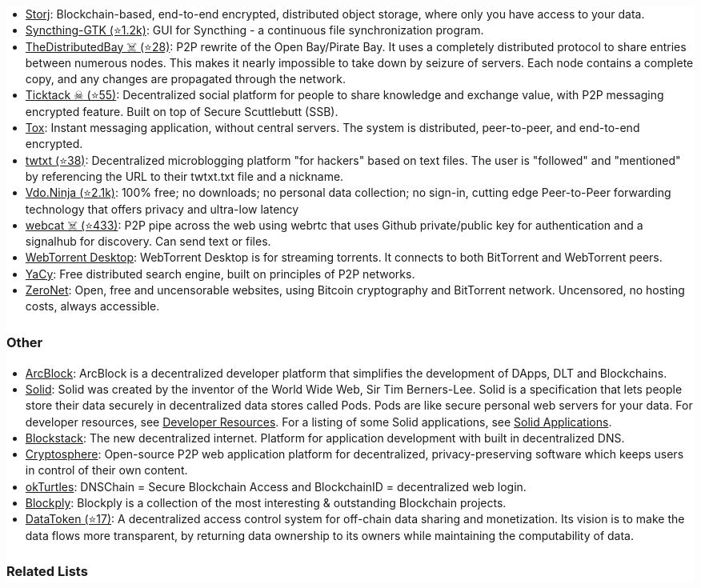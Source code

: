 *   [Storj](https://storj.io): Blockchain-based, end-to-end encrypted, distributed object storage, where only you have access to your data.
*   [Syncthing-GTK (⭐1.2k)](https://github.com/syncthing/syncthing-gtk): GUI for Syncthing - a continuous file synchronization program.
*   [TheDistributedBay ☠️ (⭐28)](https://github.com/TheDistributedBay/TheDistributedBay): P2P rewrite of the Open Bay/Pirate Bay. It uses a completely distributed protocol to share entries between numerous nodes. This makes it nearly impossible to take down by seizure of servers. Each node contains a complete copy, and any changes are propagated through the network.
*   [Ticktack ☠ (⭐55)](https://github.com/ticktackim/ticktack-workplan): Decentralized social platform for people to share knowledge and exchange value, with P2P messaging encrypted feature. Built on top of Secure Scuttlebutt (SSB).
*   [Tox](https://tox.chat): Instant messaging application, without central servers. The system is distributed, peer-to-peer, and end-to-end encrypted.
*   [twtxt (⭐38)](https://github.com/getwtxt/getwtxt): Decentralized microblogging platform "for hackers" based on text files. The user is "followed" and "mentioned" by referencing the URL to their twtxt.txt file and a nickname.
*   [Vdo.Ninja (⭐2.1k)](https://github.com/steveseguin/vdo.ninja): 100% free; no downloads; no personal data collection; no sign-in, cutting edge Peer-to-Peer forwarding technology that offers privacy and ultra-low latency
*   [webcat ☠️ (⭐433)](https://github.com/mafintosh/webcat): P2P pipe across the web using webrtc that uses Github private/public key for authentication and a signalhub for discovery. Can send text or files.
*   [WebTorrent Desktop](https://webtorrent.io/desktop): WebTorrent Desktop is for streaming torrents. It connects to both BitTorrent and WebTorrent peers.
*   [YaCy](https://yacy.net/): Free distributed search engine, built on principles of P2P networks.
*   [ZeroNet](https://zeronet.io/): Open, free and uncensorable websites, using Bitcoin cryptography and BitTorrent network. Uncensored, no hosting costs, always accessible.

</sortLines>

### Other

*   [ArcBlock](https://arcblock.io/): ArcBlock is a decentralized developer platform that simplifies the development of DApps, DLT and Blockchains.
*   [Solid](https://solidproject.org): Solid was created by the inventor of the World Wide Web, Sir Tim Berners-Lee. Solid is a specification that lets people store their data securely in decentralized data stores called Pods. Pods are like secure personal web servers for your data. For developer resources, see [Developer Resources](https://solidproject.org/developers). For a listing of some Solid applications, see [Solid Applications](https://solidproject.org/apps).
*   [Blockstack](https://blockstack.org): The new decentralized internet. Platform for application development with built in decentralized DNS.
*   [Cryptosphere](https://cryptosphere.io): Open-source P2P web application platform for decentralized, privacy-preserving software which keeps users in control of their own content.
*   [okTurtles](https://okturtles.com): DNSChain = Secure Blockchain Access and BlockchainID = decentralized web login.
*   [Blockply](https://blockply.com/): Blockply is a collection of the most interesting & outstanding Blockchain projects.
*   [DataToken (⭐17)](https://github.com/ownership-labs/DataToken): A decentralized access control system for off-chain data sharing and monetization. Its vision is to make the data flows more transparent, by returning data ownership to its owners while maintaining the computability of data.

### Related Lists
